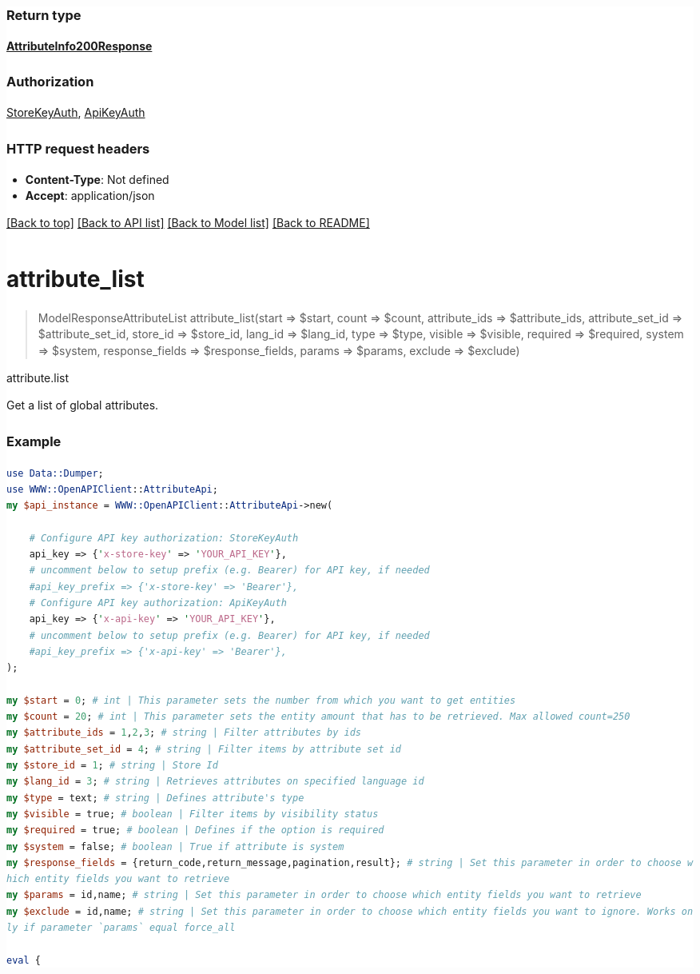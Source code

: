 ### Return type

[**AttributeInfo200Response**](AttributeInfo200Response.md)

### Authorization

[StoreKeyAuth](../README.md#StoreKeyAuth), [ApiKeyAuth](../README.md#ApiKeyAuth)

### HTTP request headers

 - **Content-Type**: Not defined
 - **Accept**: application/json

[[Back to top]](#) [[Back to API list]](../README.md#documentation-for-api-endpoints) [[Back to Model list]](../README.md#documentation-for-models) [[Back to README]](../README.md)

# **attribute_list**
> ModelResponseAttributeList attribute_list(start => $start, count => $count, attribute_ids => $attribute_ids, attribute_set_id => $attribute_set_id, store_id => $store_id, lang_id => $lang_id, type => $type, visible => $visible, required => $required, system => $system, response_fields => $response_fields, params => $params, exclude => $exclude)

attribute.list

Get a list of global attributes.

### Example
```perl
use Data::Dumper;
use WWW::OpenAPIClient::AttributeApi;
my $api_instance = WWW::OpenAPIClient::AttributeApi->new(

    # Configure API key authorization: StoreKeyAuth
    api_key => {'x-store-key' => 'YOUR_API_KEY'},
    # uncomment below to setup prefix (e.g. Bearer) for API key, if needed
    #api_key_prefix => {'x-store-key' => 'Bearer'},
    # Configure API key authorization: ApiKeyAuth
    api_key => {'x-api-key' => 'YOUR_API_KEY'},
    # uncomment below to setup prefix (e.g. Bearer) for API key, if needed
    #api_key_prefix => {'x-api-key' => 'Bearer'},
);

my $start = 0; # int | This parameter sets the number from which you want to get entities
my $count = 20; # int | This parameter sets the entity amount that has to be retrieved. Max allowed count=250
my $attribute_ids = 1,2,3; # string | Filter attributes by ids
my $attribute_set_id = 4; # string | Filter items by attribute set id
my $store_id = 1; # string | Store Id
my $lang_id = 3; # string | Retrieves attributes on specified language id
my $type = text; # string | Defines attribute's type
my $visible = true; # boolean | Filter items by visibility status
my $required = true; # boolean | Defines if the option is required
my $system = false; # boolean | True if attribute is system
my $response_fields = {return_code,return_message,pagination,result}; # string | Set this parameter in order to choose which entity fields you want to retrieve
my $params = id,name; # string | Set this parameter in order to choose which entity fields you want to retrieve
my $exclude = id,name; # string | Set this parameter in order to choose which entity fields you want to ignore. Works only if parameter `params` equal force_all

eval {
```
